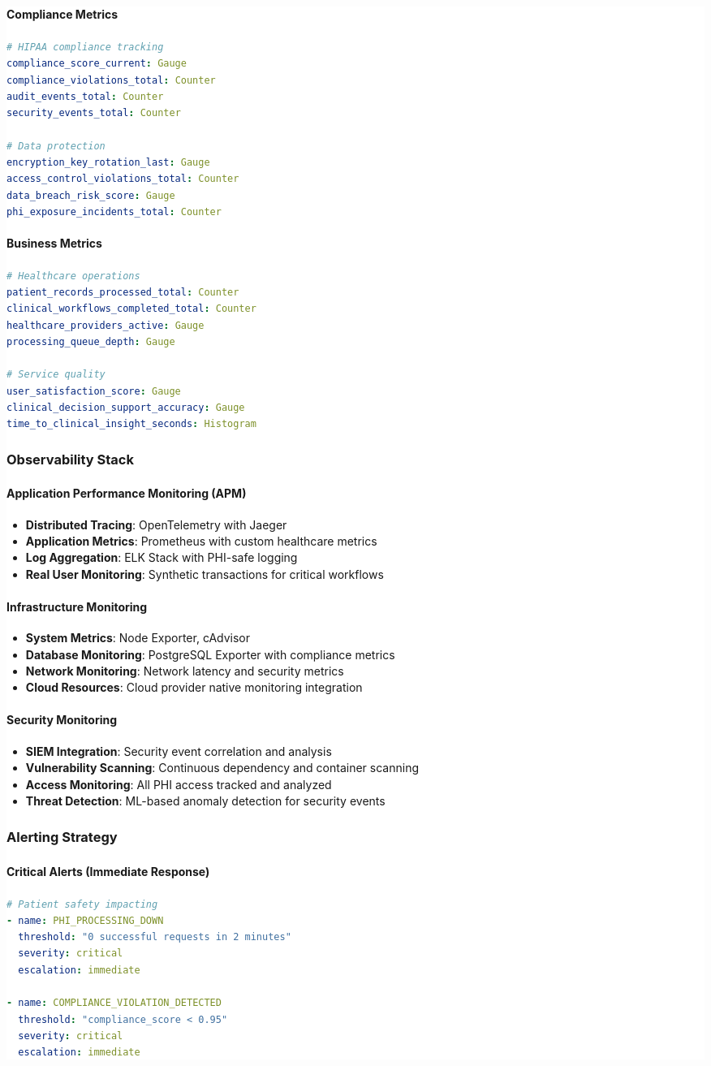 #### Compliance Metrics
```yaml
# HIPAA compliance tracking
compliance_score_current: Gauge
compliance_violations_total: Counter
audit_events_total: Counter
security_events_total: Counter

# Data protection
encryption_key_rotation_last: Gauge
access_control_violations_total: Counter
data_breach_risk_score: Gauge
phi_exposure_incidents_total: Counter
```

#### Business Metrics
```yaml
# Healthcare operations
patient_records_processed_total: Counter
clinical_workflows_completed_total: Counter
healthcare_providers_active: Gauge
processing_queue_depth: Gauge

# Service quality
user_satisfaction_score: Gauge
clinical_decision_support_accuracy: Gauge
time_to_clinical_insight_seconds: Histogram
```

### Observability Stack

#### Application Performance Monitoring (APM)
- **Distributed Tracing**: OpenTelemetry with Jaeger
- **Application Metrics**: Prometheus with custom healthcare metrics
- **Log Aggregation**: ELK Stack with PHI-safe logging
- **Real User Monitoring**: Synthetic transactions for critical workflows

#### Infrastructure Monitoring
- **System Metrics**: Node Exporter, cAdvisor
- **Database Monitoring**: PostgreSQL Exporter with compliance metrics
- **Network Monitoring**: Network latency and security metrics
- **Cloud Resources**: Cloud provider native monitoring integration

#### Security Monitoring
- **SIEM Integration**: Security event correlation and analysis
- **Vulnerability Scanning**: Continuous dependency and container scanning
- **Access Monitoring**: All PHI access tracked and analyzed
- **Threat Detection**: ML-based anomaly detection for security events

### Alerting Strategy

#### Critical Alerts (Immediate Response)
```yaml
# Patient safety impacting
- name: PHI_PROCESSING_DOWN
  threshold: "0 successful requests in 2 minutes"
  severity: critical
  escalation: immediate

- name: COMPLIANCE_VIOLATION_DETECTED
  threshold: "compliance_score < 0.95"
  severity: critical
  escalation: immediate

```